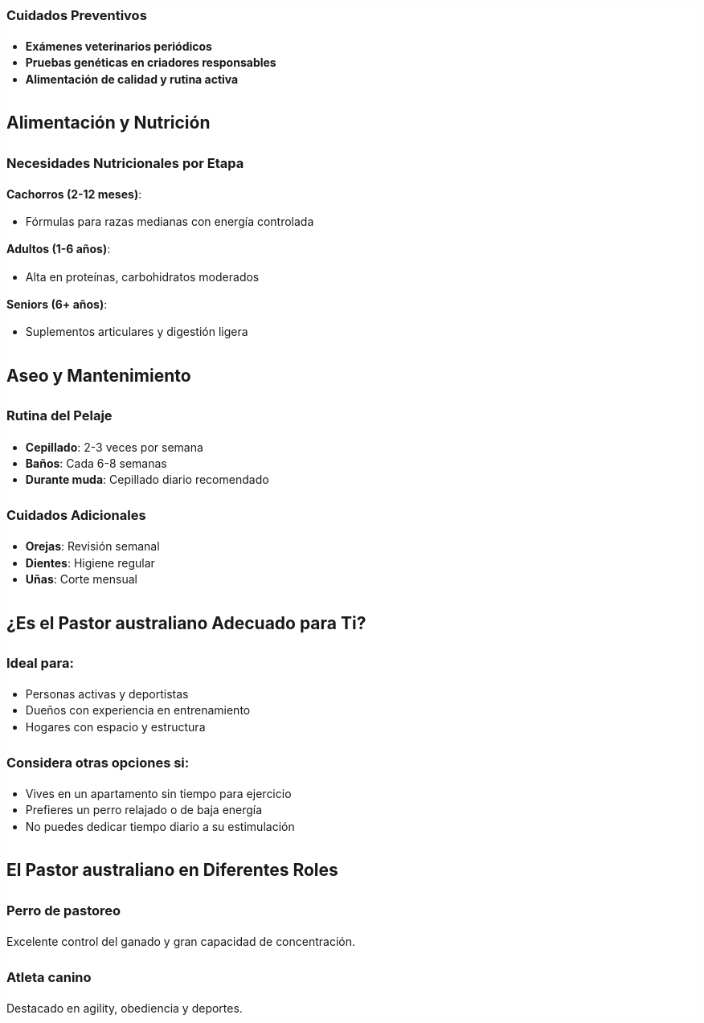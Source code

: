 ### Cuidados Preventivos
- **Exámenes veterinarios periódicos**
- **Pruebas genéticas en criadores responsables**
- **Alimentación de calidad y rutina activa**

## Alimentación y Nutrición

### Necesidades Nutricionales por Etapa

**Cachorros (2-12 meses)**:
- Fórmulas para razas medianas con energía controlada

**Adultos (1-6 años)**:
- Alta en proteínas, carbohidratos moderados

**Seniors (6+ años)**:
- Suplementos articulares y digestión ligera

## Aseo y Mantenimiento

### Rutina del Pelaje
- **Cepillado**: 2-3 veces por semana
- **Baños**: Cada 6-8 semanas
- **Durante muda**: Cepillado diario recomendado

### Cuidados Adicionales
- **Orejas**: Revisión semanal
- **Dientes**: Higiene regular
- **Uñas**: Corte mensual

## ¿Es el Pastor australiano Adecuado para Ti?

### Ideal para:
- Personas activas y deportistas
- Dueños con experiencia en entrenamiento
- Hogares con espacio y estructura

### Considera otras opciones si:
- Vives en un apartamento sin tiempo para ejercicio
- Prefieres un perro relajado o de baja energía
- No puedes dedicar tiempo diario a su estimulación

## El Pastor australiano en Diferentes Roles

### Perro de pastoreo
Excelente control del ganado y gran capacidad de concentración.

### Atleta canino
Destacado en agility, obediencia y deportes.
